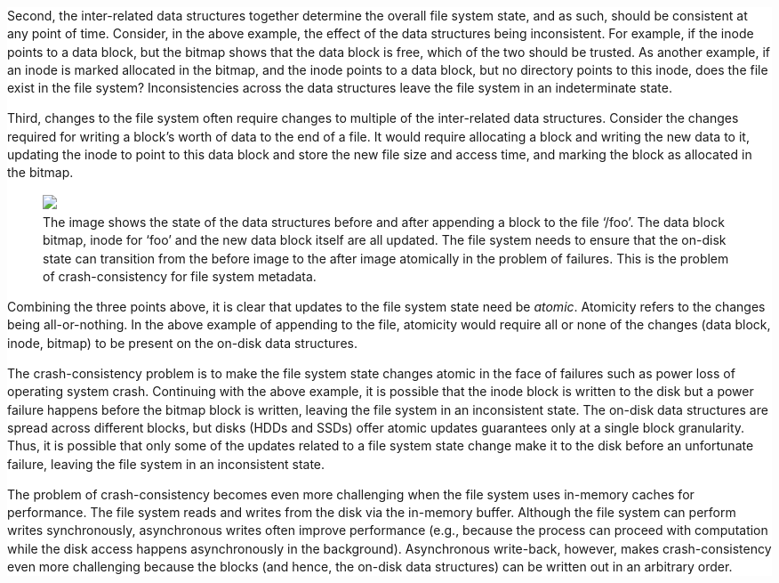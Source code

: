 Second, the inter-related data structures together determine the overall file
system state, and as such, should be consistent at any point of time. Consider,
in the above example, the effect of the data structures being inconsistent. For
example, if the inode points to a data block, but the bitmap shows that the
data block is free, which of the two should be trusted. As another example, if
an inode is marked allocated in the bitmap, and the inode points to a data
block, but no directory points to this inode, does the file exist in the file
system? Inconsistencies across the data structures leave the file system in an
indeterminate state.

Third, changes to the file system often require changes to multiple of the
inter-related data structures. Consider the changes required for writing a
block’s worth of data to the end of a file. It would require allocating a block
and writing the new data to it, updating the inode to point to this data block
and store the new file size and access time, and marking the block as allocated
in the bitmap.


<figure class="caption"> <img
src="{{site.url}}/images/fs-consistent-update-problem.png"/> <figcaption>
The image shows the state of the data structures before and after appending a
block to the file ‘/foo’. The data block bitmap, inode for ‘foo’ and the new
data block itself are all updated. The file system needs to ensure that the
on-disk state can transition from the before image to the after image
atomically in the problem of failures. This is the problem of crash-consistency
for file system metadata.
</figcaption> </figure>

Combining the three points above, it is clear that updates to the file system
state need be _atomic_. Atomicity refers to the changes being all-or-nothing.
In the above example of appending to the file, atomicity would require all or
none of the changes (data block, inode, bitmap) to be present on the on-disk
data structures.

The crash-consistency problem is to make the file system state changes atomic
in the face of failures such as power loss of operating system crash.
Continuing with the above example, it is possible that the inode block is
written to the disk but a power failure happens before the bitmap block is
written, leaving the file system in an inconsistent state. The on-disk data
structures are spread across different blocks, but disks (HDDs and SSDs) offer
atomic updates guarantees only at a single block granularity. Thus, it is
possible that only some of the updates related to a file system state change
make it to the disk before an unfortunate failure, leaving the file system in
an inconsistent state.

The problem of crash-consistency becomes even more challenging when the file
system uses in-memory caches for performance. The file system reads and writes
from the disk via the in-memory buffer. Although the file system can perform
writes synchronously, asynchronous writes often improve performance (e.g.,
because the process can proceed with computation while the disk access happens
asynchronously in the background). Asynchronous write-back, however, makes
crash-consistency even more challenging because the blocks (and hence, the
on-disk data structures) can be written out in an arbitrary order.
